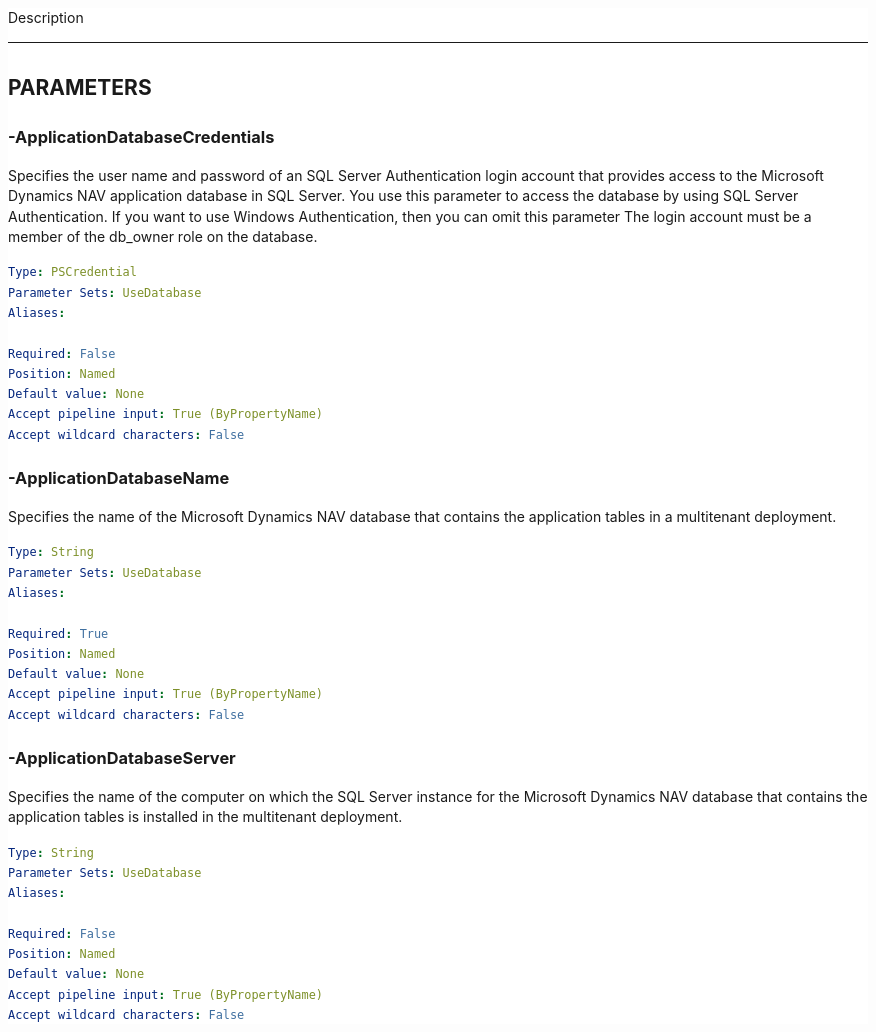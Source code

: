 Description

-----------

## PARAMETERS

### -ApplicationDatabaseCredentials
Specifies the user name and password of an SQL Server Authentication login account that provides access to the Microsoft Dynamics NAV application database in SQL Server.
You use this parameter to access the database by using SQL Server Authentication.
If you want to use Windows Authentication, then you can omit this parameter
The login account must be a member of the db_owner role on the database.

```yaml
Type: PSCredential
Parameter Sets: UseDatabase
Aliases: 

Required: False
Position: Named
Default value: None
Accept pipeline input: True (ByPropertyName)
Accept wildcard characters: False
```

### -ApplicationDatabaseName
Specifies the name of the Microsoft Dynamics NAV database that contains the application tables in a multitenant deployment.

```yaml
Type: String
Parameter Sets: UseDatabase
Aliases: 

Required: True
Position: Named
Default value: None
Accept pipeline input: True (ByPropertyName)
Accept wildcard characters: False
```

### -ApplicationDatabaseServer
Specifies the name of the computer on which the SQL Server instance for the Microsoft Dynamics NAV database that contains the application tables is installed in the multitenant deployment.

```yaml
Type: String
Parameter Sets: UseDatabase
Aliases: 

Required: False
Position: Named
Default value: None
Accept pipeline input: True (ByPropertyName)
Accept wildcard characters: False
```

